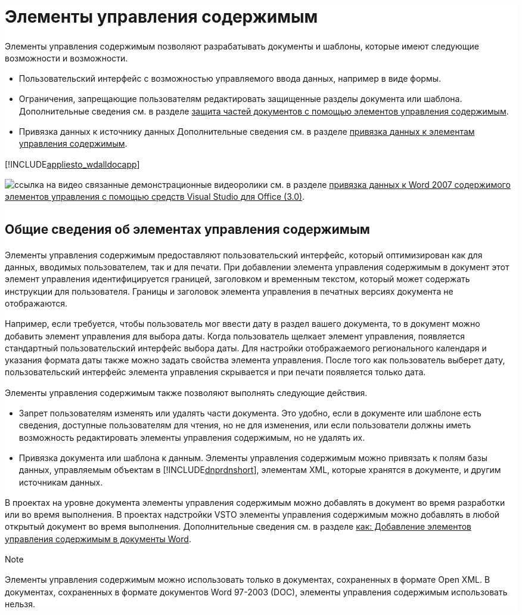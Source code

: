 # <a name="content-controls"></a>Элементы управления содержимым
  Элементы управления содержимым позволяют разрабатывать документы и шаблоны, которые имеют следующие возможности и возможности.  
  
-   Пользовательский интерфейс с возможностью управляемого ввода данных, например в виде формы.  
  
-   Ограничения, запрещающие пользователям редактировать защищенные разделы документа или шаблона. Дополнительные сведения см. в разделе [защита частей документов с помощью элементов управления содержимым](#Protection).  
  
-   Привязка данных к источнику данных Дополнительные сведения см. в разделе [привязка данных к элементам управления содержимым](#DataBinding).  
  
 [!INCLUDE[appliesto_wdalldocapp](../vsto/includes/appliesto-wdalldocapp-md.md)]  
  
 ![ссылка на видео](../vsto/media/playvideo.gif "ссылку видео") связанные демонстрационные видеоролики см. в разделе [привязка данных к Word 2007 содержимого элементов управления с помощью средств Visual Studio для Office (3.0)](http://go.microsoft.com/fwlink/?LinkId=136785).  
  
## <a name="overview-of-content-controls"></a>Общие сведения об элементах управления содержимым  
 Элементы управления содержимым предоставляют пользовательский интерфейс, который оптимизирован как для данных, вводимых пользователем, так и для печати. При добавлении элемента управления содержимым в документ этот элемент управления идентифицируется границей, заголовком и временным текстом, который может содержать инструкции для пользователя. Границы и заголовок элемента управления в печатных версиях документа не отображаются.  
  
 Например, если требуется, чтобы пользователь мог ввести дату в раздел вашего документа, то в документ можно добавить элемент управления для выбора даты. Когда пользователь щелкает элемент управления, появляется стандартный пользовательский интерфейс выбора даты. Для настройки отображаемого регионального календаря и указания формата даты также можно задать свойства элемента управления. После того как пользователь выберет дату, пользовательский интерфейс элемента управления скрывается и при печати появляется только дата.  
  
 Элементы управления содержимым также позволяют выполнять следующие действия.  
  
-   Запрет пользователям изменять или удалять части документа. Это удобно, если в документе или шаблоне есть сведения, доступные пользователям для чтения, но не для изменения, или если пользователи должны иметь возможность редактировать элементы управления содержимым, но не удалять их.  
  
-   Привязка документа или шаблона к данным. Элементы управления содержимым можно привязать к полям базы данных, управляемым объектам в [!INCLUDE[dnprdnshort](../sharepoint/includes/dnprdnshort-md.md)], элементам XML, которые хранятся в документе, и другим источникам данных.  
  
 В проектах на уровне документа элементы управления содержимым можно добавлять в документ во время разработки или во время выполнения. В проектах надстройки VSTO элементы управления содержимым можно добавлять в любой открытый документ во время выполнения. Дополнительные сведения см. в разделе [как: Добавление элементов управления содержимым в документы Word](../vsto/how-to-add-content-controls-to-word-documents.md).  
  
> [!NOTE]  
>  Элементы управления содержимым можно использовать только в документах, сохраненных в формате Open XML. В документах, сохраненных в формате документов Word 97-2003 (DOC), элементы управления содержимым использовать нельзя.  
  